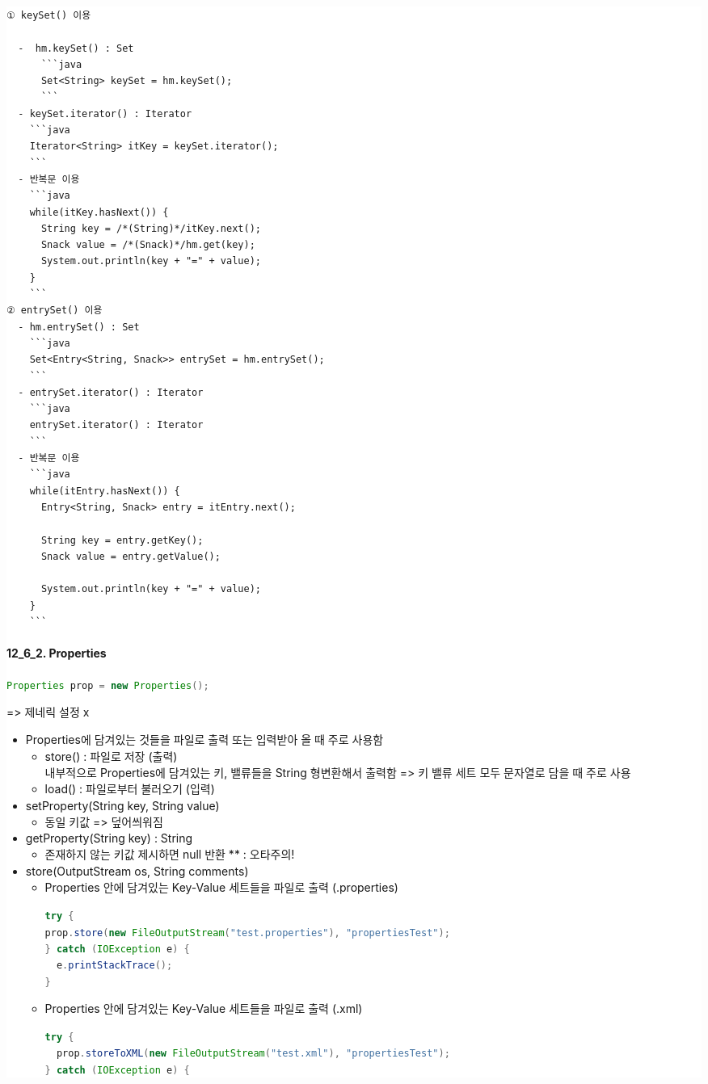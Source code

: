     ① keySet() 이용
    
      -  hm.keySet() : Set
          ```java
          Set<String> keySet = hm.keySet();
          ```
      - keySet.iterator() : Iterator
        ```java
        Iterator<String> itKey = keySet.iterator();
        ```
      - 반복문 이용
        ```java
        while(itKey.hasNext()) {
          String key = /*(String)*/itKey.next();
          Snack value = /*(Snack)*/hm.get(key);
          System.out.println(key + "=" + value);
        }
        ```
    ② entrySet() 이용
      - hm.entrySet() : Set
        ```java
        Set<Entry<String, Snack>> entrySet = hm.entrySet();
        ```
      - entrySet.iterator() : Iterator
        ```java
        entrySet.iterator() : Iterator
        ```
      - 반복문 이용
        ```java
        while(itEntry.hasNext()) {
          Entry<String, Snack> entry = itEntry.next();

          String key = entry.getKey();
          Snack value = entry.getValue();

          System.out.println(key + "=" + value);	
        }
        ```
#### 12_6_2. Properties
```java
Properties prop = new Properties();
```
=> 제네릭 설정 x
- Properties에 담겨있는 것들을 파일로 출력 또는 입력받아 올 때 주로 사용함
  - store() : 파일로 저장 (출력)   
    내부적으로 Properties에 담겨있는 키, 밸류들을 String 형변환해서 출력함 => 키 밸류 세트 모두 문자열로 담을 때 주로 사용
  - load() : 파일로부터 불러오기 (입력)
- setProperty(String key, String value)
  - 동일 키값 => 덮어씌워짐
- getProperty(String key) : String
  - 존재하지 않는 키값 제시하면 null 반환 ** : 오타주의!
- store(OutputStream os, String comments) 
  - Properties 안에 담겨있는 Key-Value 세트들을 파일로 출력 (.properties)
    ```java
    try {
    prop.store(new FileOutputStream("test.properties"), "propertiesTest");
    } catch (IOException e) {
      e.printStackTrace();
    }
    ```
  - Properties 안에 담겨있는 Key-Value 세트들을 파일로 출력 (.xml)
    ```java
    try {
      prop.storeToXML(new FileOutputStream("test.xml"), "propertiesTest");
    } catch (IOException e) {